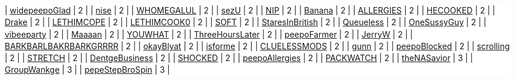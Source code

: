 | [widepeepoGlad](https://7tv.app/emotes/60b54d7c96929aeb0789e9d1)                                                                                        | 2     |
| [nise](https://7tv.app/emotes/6399dd000f9fb59b899906e3)                                                                                                 | 2     |
| [WHOMEGALUL](https://7tv.app/emotes/6140ca270969108b6718d6a8)                                                                                           | 2     |
| [sezU](https://7tv.app/emotes/634dcd211a51fef0ad5376ae)                                                                                                 | 2     |
| [NIP](https://7tv.app/emotes/626ac9612708d87a3d18182c)                                                                                                  | 2     |
| [Banana](https://7tv.app/emotes/62abce4b880eebb2ceae1ac9)                                                                                               | 2     |
| [ALLERGIES](https://7tv.app/emotes/640b50aa6db4ba35fb47f372)                                                                                            | 2     |
| [HECOOKED](https://7tv.app/emotes/63d414bdfe640a3efd80378a)                                                                                             | 2     |
| [Drake](https://7tv.app/emotes/609ef98d4c18609a1d9b14f9)                                                                                                | 2     |
| [LETHIMCOPE](https://7tv.app/emotes/63ebdaadb482c20fd932a87a)                                                                                           | 2     |
| [LETHIMCOOK0](https://7tv.app/emotes/63ab2e1b3c4a59c72b800f24)                                                                                          | 2     |
| [SOFT](https://7tv.app/emotes/62b3386cd2dd631217d5b7c8)                                                                                                 | 2     |
| [StaresInBritish](https://7tv.app/emotes/63a5c00384e257e69fd8c7d7)                                                                                      | 2     |
| [Queueless](https://7tv.app/emotes/631e47114f3e0f1fc59fb64a)                                                                                            | 2     |
| [OneSussyGuy](https://7tv.app/emotes/63bc9cc4285e5bbfc2aa3516)                                                                                          | 2     |
| [vibeeparty](https://7tv.app/emotes/63f14f23181f49abff4dba1e)                                                                                           | 2     |
| [Maaaan](https://7tv.app/emotes/61ea9dc51a1b2a6e7324a476)                                                                                               | 2     |
| [YOUWHAT](https://7tv.app/emotes/626dff6abd9c2fdf48a4e9f1)                                                                                              | 2     |
| [ThreeHoursLater](https://7tv.app/emotes/6279e65fe7115bde31ea388a)                                                                                      | 2     |
| [peepoFarmer](https://7tv.app/emotes/611b7a8e96864b34025d440e)                                                                                          | 2     |
| [JerryW](https://7tv.app/emotes/6226c519043b2a353ec8883a)                                                                                               | 2     |
| [BARKBARLBAKRBARKGRRRR](https://7tv.app/emotes/61db6c7582d5237d67962ae8)                                                                                | 2     |
| [okayBlyat](https://7tv.app/emotes/62cb5d0424fb1819d9f0f310)                                                                                            | 2     |
| [isforme](https://7tv.app/emotes/61e611ca77175547b425c7d4)                                                                                              | 2     |
| [CLUELESSMODS](https://7tv.app/emotes/621c9a0bdf86bac8c42fb9ce)                                                                                         | 2     |
| [gunn](https://7tv.app/emotes/62a4df1cfc2bf6a7be2d1909)                                                                                                 | 2     |
| [peepoBlocked](https://7tv.app/emotes/63603fe7e99b8e44a3d678d2)                                                                                         | 2     |
| [scrolling](https://7tv.app/emotes/63ccb82c756fc5b80dce8ed0)                                                                                            | 2     |
| [STRETCH](https://7tv.app/emotes/61e49578095be332e347a31a)                                                                                              | 2     |
| [DentgeBusiness](https://7tv.app/emotes/63a266e83f51807b84908e07)                                                                                       | 2     |
| [SHOCKED](https://7tv.app/emotes/61d8628482d5237d6795747a)                                                                                              | 2     |
| [peepoAllergies](https://7tv.app/emotes/6430c96a661f439c687521a9)                                                                                       | 2     |
| [PACKWATCH](https://7tv.app/emotes/60f60c92f7fdd1860a8063ac)                                                                                            | 2     |
| [theNASavior](https://7tv.app/emotes/62f3dedbdc2b9503169983e4)                                                                                          | 3     |
| [GroupWankge](https://7tv.app/emotes/623fca616f6be43db01aeaf8)                                                                                          | 3     |
| [pepeStepBroSpin](https://7tv.app/emotes/62b5894ebc20410db24362db)                                                                                      | 3     |